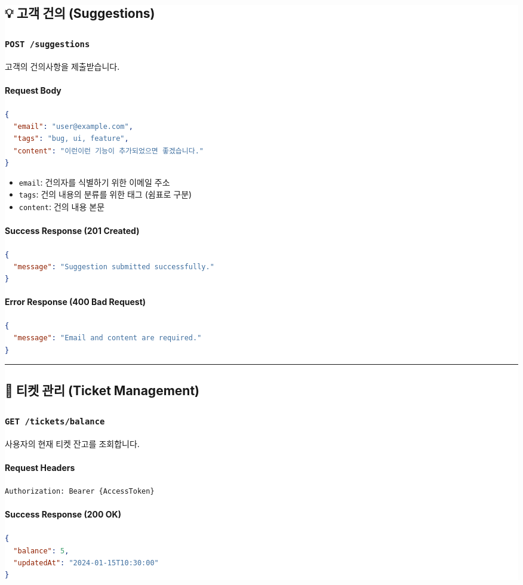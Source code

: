 
## 💡 고객 건의 (Suggestions)

### `POST /suggestions`

고객의 건의사항을 제출받습니다.

#### **Request Body**

```json
{
  "email": "user@example.com",
  "tags": "bug, ui, feature",
  "content": "이런이런 기능이 추가되었으면 좋겠습니다."
}
```
- `email`: 건의자를 식별하기 위한 이메일 주소
- `tags`: 건의 내용의 분류를 위한 태그 (쉼표로 구분)
- `content`: 건의 내용 본문

#### **Success Response (201 Created)**
```json
{
  "message": "Suggestion submitted successfully."
}
```

#### **Error Response (400 Bad Request)**
```json
{
  "message": "Email and content are required."
}
```

---

## 🎫 티켓 관리 (Ticket Management)

### `GET /tickets/balance`

사용자의 현재 티켓 잔고를 조회합니다.

#### **Request Headers**
```
Authorization: Bearer {AccessToken}
```

#### **Success Response (200 OK)**
```json
{
  "balance": 5,
  "updatedAt": "2024-01-15T10:30:00"
}
```
